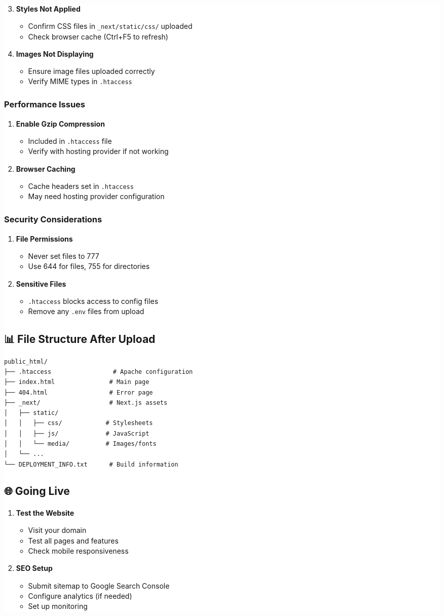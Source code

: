 3. **Styles Not Applied**
   - Confirm CSS files in `_next/static/css/` uploaded
   - Check browser cache (Ctrl+F5 to refresh)

4. **Images Not Displaying**
   - Ensure image files uploaded correctly
   - Verify MIME types in `.htaccess`

### Performance Issues

1. **Enable Gzip Compression**
   - Included in `.htaccess` file
   - Verify with hosting provider if not working

2. **Browser Caching**
   - Cache headers set in `.htaccess`
   - May need hosting provider configuration

### Security Considerations

1. **File Permissions**
   - Never set files to 777
   - Use 644 for files, 755 for directories

2. **Sensitive Files**
   - `.htaccess` blocks access to config files
   - Remove any `.env` files from upload

## 📊 File Structure After Upload

```
public_html/
├── .htaccess                 # Apache configuration
├── index.html               # Main page
├── 404.html                 # Error page
├── _next/                   # Next.js assets
│   ├── static/
│   │   ├── css/            # Stylesheets
│   │   ├── js/             # JavaScript
│   │   └── media/          # Images/fonts
│   └── ...
└── DEPLOYMENT_INFO.txt      # Build information
```

## 🌐 Going Live

1. **Test the Website**
   - Visit your domain
   - Test all pages and features
   - Check mobile responsiveness

2. **SEO Setup**
   - Submit sitemap to Google Search Console
   - Configure analytics (if needed)
   - Set up monitoring

